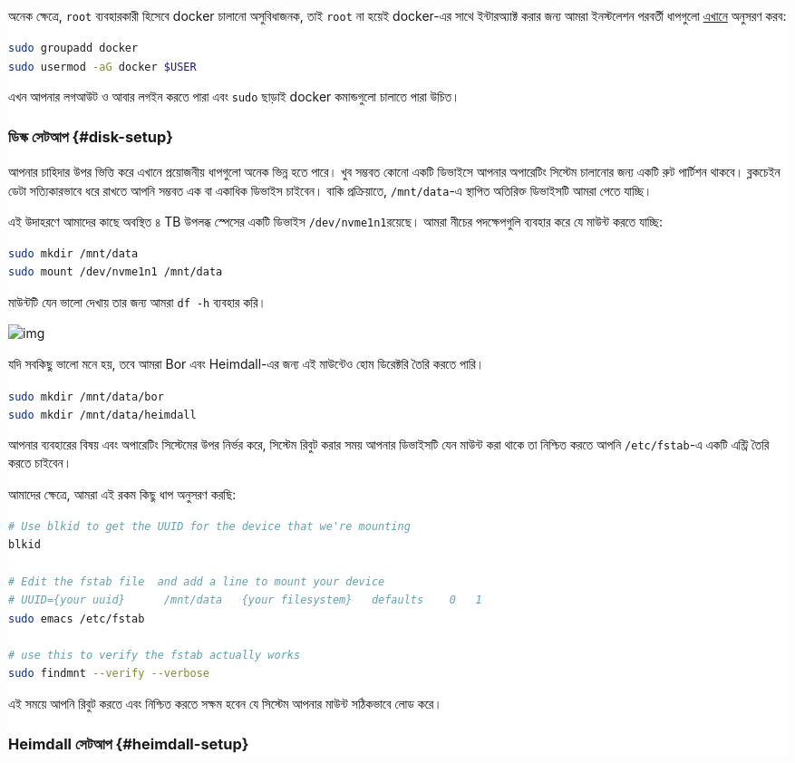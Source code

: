 অনেক ক্ষেত্রে, `root` ব্যবহারকারী হিসেবে docker চালানো অসুবিধাজনক, তাই `root` না হয়েই docker-এর সাথে ইন্টারঅ্যাক্ট করার জন্য আমরা ইনস্টলেশন পরবর্তী ধাপগুলো [এখানে](https://docs.docker.com/engine/install/linux-postinstall/) অনুসরণ করব:

```bash
sudo groupadd docker
sudo usermod -aG docker $USER
```

এখন আপনার লগআউট ও আবার লগইন করতে পারা এবং `sudo` ছাড়াই docker কমান্ডগুলো চালাতে পারা উচিত।

### ডিস্ক সেটআপ {#disk-setup}
আপনার চাহিদার উপর ভিত্তি করে এখানে প্রয়োজনীয় ধাপগুলো অনেক ভিন্ন হতে পারে। খুব সম্ভবত কোনো একটি ডিভাইসে আপনার অপারেটিং সিস্টেম চালানোর জন্য একটি রুট পার্টিশন থাকবে। ব্লকচেইন ডেটা সত্যিকারভাবে ধরে রাখতে আপনি সম্ভবত এক বা একাধিক ডিভাইস চাইবেন। বাকি প্রক্রিয়াতে, `/mnt/data`-এ স্থাপিত অতিরিক্ত ডিভাইসটি আমরা পেতে যাচ্ছি।

এই উদাহরণে আমাদের কাছে অবস্থিত ৪ TB উপলব্ধ স্পেসের একটি ডিভাইস `/dev/nvme1n1`রয়েছে। আমরা নীচের পদক্ষেপগুলি ব্যবহার করে যে মাউন্ট করতে যাচ্ছি:

```bash
sudo mkdir /mnt/data
sudo mount /dev/nvme1n1 /mnt/data
```

মাউন্টটি যেন ভালো দেখায় তার জন্য আমরা `df -h` ব্যবহার করি।

![img](/img/full-node-docker/space.png)

যদি সবকিছু ভালো মনে হয়, তবে আমরা Bor এবং Heimdall-এর জন্য এই মাউন্টেও হোম ডিরেক্টরি তৈরি করতে পারি।

```bash
sudo mkdir /mnt/data/bor
sudo mkdir /mnt/data/heimdall
```

আপনার ব্যবহারের বিষয় এবং অপারেটিং সিস্টেমের উপর নির্ভর করে, সিস্টেম রিবুট করার সময় আপনার ডিভাইসটি যেন মাউন্ট করা থাকে তা নিশ্চিত করতে আপনি `/etc/fstab`-এ একটি এন্ট্রি তৈরি করতে চাইবেন।

আমাদের ক্ষেত্রে, আমরা এই রকম কিছু ধাপ অনুসরণ করছি:

```bash
# Use blkid to get the UUID for the device that we're mounting
blkid

# Edit the fstab file  and add a line to mount your device
# UUID={your uuid}		/mnt/data	{your filesystem}	defaults	0	1
sudo emacs /etc/fstab

# use this to verify the fstab actually works
sudo findmnt --verify --verbose
```

এই সময়ে আপনি রিবুট করতে এবং নিশ্চিত করতে সক্ষম হবেন যে সিস্টেম আপনার মাউন্ট সঠিকভাবে লোড করে।

### Heimdall সেটআপ {#heimdall-setup}
